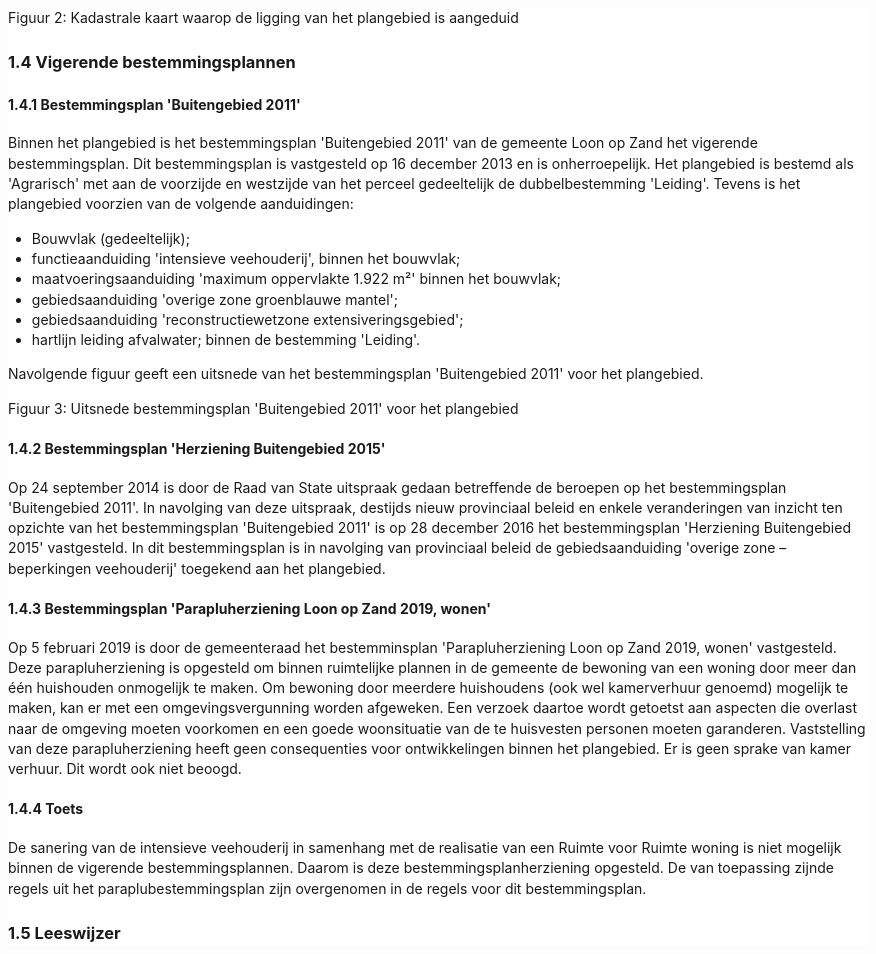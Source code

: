 Figuur 2: Kadastrale kaart waarop de ligging van het plangebied is aangeduid

### 1.4 Vigerende bestemmingsplannen

#### 1.4.1 Bestemmingsplan 'Buitengebied 2011'

Binnen het plangebied is het bestemmingsplan 'Buitengebied 2011' van de gemeente Loon op Zand het vigerende bestemmingsplan. Dit bestemmingsplan is vastgesteld op 16 december 2013 en is onherroepelijk. Het plangebied is bestemd als 'Agrarisch' met aan de voorzijde en westzijde van het perceel gedeeltelijk de dubbelbestemming 'Leiding'. Tevens is het plangebied voorzien van de volgende aanduidingen:

- Bouwvlak (gedeeltelijk);
- functieaanduiding 'intensieve veehouderij', binnen het bouwvlak;
- maatvoeringsaanduiding 'maximum oppervlakte 1.922 m²' binnen het bouwvlak;
- gebiedsaanduiding 'overige zone groenblauwe mantel';
- gebiedsaanduiding 'reconstructiewetzone extensiveringsgebied';
- hartlijn leiding afvalwater; binnen de bestemming 'Leiding'.

Navolgende figuur geeft een uitsnede van het bestemmingsplan 'Buitengebied 2011' voor het plangebied.

Figuur 3: Uitsnede bestemmingsplan 'Buitengebied 2011' voor het plangebied

#### 1.4.2 Bestemmingsplan 'Herziening Buitengebied 2015'

Op 24 september 2014 is door de Raad van State uitspraak gedaan betreffende de beroepen op het bestemmingsplan 'Buitengebied 2011'. In navolging van deze uitspraak, destijds nieuw provinciaal beleid en enkele veranderingen van inzicht ten opzichte van het bestemmingsplan 'Buitengebied 2011' is op 28 december 2016 het bestemmingsplan 'Herziening Buitengebied 2015' vastgesteld. In dit bestemmingsplan is in navolging van provinciaal beleid de gebiedsaanduiding 'overige zone – beperkingen veehouderij' toegekend aan het plangebied.

#### 1.4.3 Bestemmingsplan 'Parapluherziening Loon op Zand 2019, wonen'

Op 5 februari 2019 is door de gemeenteraad het bestemminsplan 'Parapluherziening Loon op Zand 2019, wonen' vastgesteld. Deze parapluherziening is opgesteld om binnen ruimtelijke plannen in de gemeente de bewoning van een woning door meer dan één huishouden onmogelijk te maken. Om bewoning door meerdere huishoudens (ook wel kamerverhuur genoemd) mogelijk te maken, kan er met een omgevingsvergunning worden afgeweken. Een verzoek daartoe wordt getoetst aan aspecten die overlast naar de omgeving moeten voorkomen en een goede woonsituatie van de te huisvesten personen moeten garanderen. Vaststelling van deze parapluherziening heeft geen consequenties voor ontwikkelingen binnen het plangebied. Er is geen sprake van kamer verhuur. Dit wordt ook niet beoogd.

#### 1.4.4 Toets

De sanering van de intensieve veehouderij in samenhang met de realisatie van een Ruimte voor Ruimte woning is niet mogelijk binnen de vigerende bestemmingsplannen. Daarom is deze bestemmingsplanherziening opgesteld. De van toepassing zijnde regels uit het paraplubestemmingsplan zijn overgenomen in de regels voor dit bestemmingsplan.

### 1.5 Leeswijzer
